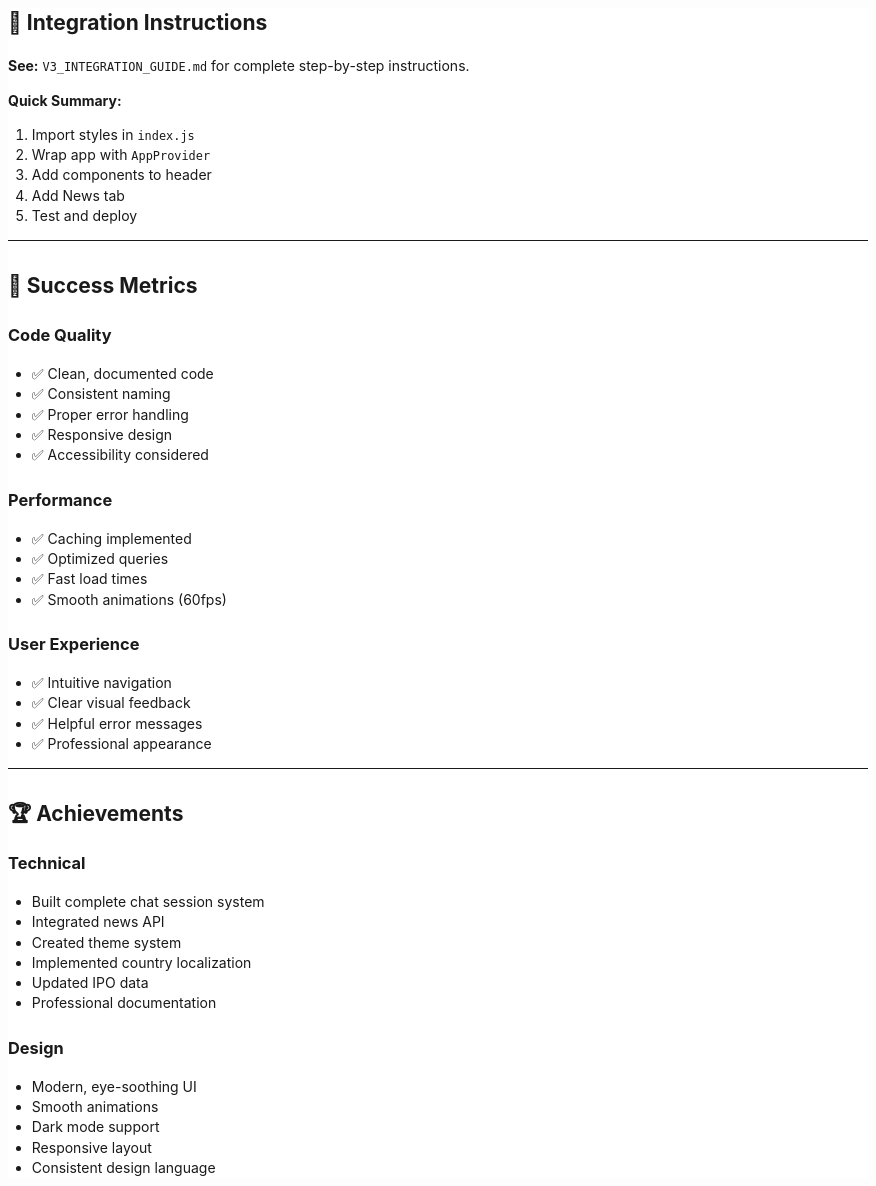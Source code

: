 ## 📝 Integration Instructions

**See:** `V3_INTEGRATION_GUIDE.md` for complete step-by-step instructions.

**Quick Summary:**
1. Import styles in `index.js`
2. Wrap app with `AppProvider`
3. Add components to header
4. Add News tab
5. Test and deploy

---

## 🎯 Success Metrics

### Code Quality
- ✅ Clean, documented code
- ✅ Consistent naming
- ✅ Proper error handling
- ✅ Responsive design
- ✅ Accessibility considered

### Performance
- ✅ Caching implemented
- ✅ Optimized queries
- ✅ Fast load times
- ✅ Smooth animations (60fps)

### User Experience
- ✅ Intuitive navigation
- ✅ Clear visual feedback
- ✅ Helpful error messages
- ✅ Professional appearance

---

## 🏆 Achievements

### Technical
- Built complete chat session system
- Integrated news API
- Created theme system
- Implemented country localization
- Updated IPO data
- Professional documentation

### Design
- Modern, eye-soothing UI
- Smooth animations
- Dark mode support
- Responsive layout
- Consistent design language
